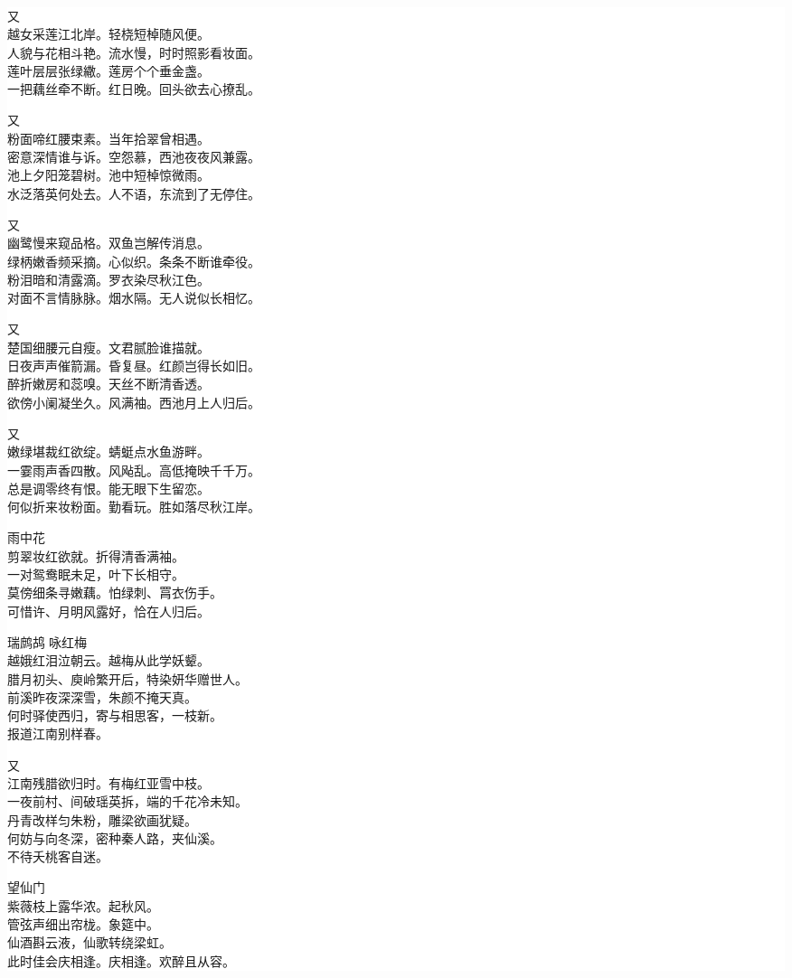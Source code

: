 又  
越女采莲江北岸。轻桡短棹随风便。  
人貌与花相斗艳。流水慢，时时照影看妆面。  
莲叶层层张绿繖。莲房个个垂金盏。  
一把藕丝牵不断。红日晚。回头欲去心撩乱。  

又  
粉面啼红腰束素。当年拾翠曾相遇。  
密意深情谁与诉。空怨慕，西池夜夜风兼露。  
池上夕阳笼碧树。池中短棹惊微雨。  
水泛落英何处去。人不语，东流到了无停住。  

又  
幽鹭慢来窥品格。双鱼岂解传消息。  
绿柄嫩香频采摘。心似织。条条不断谁牵役。  
粉泪暗和清露滴。罗衣染尽秋江色。  
对面不言情脉脉。烟水隔。无人说似长相忆。  

又  
楚国细腰元自瘦。文君腻脸谁描就。  
日夜声声催箭漏。昏复昼。红颜岂得长如旧。  
醉折嫩房和蕊嗅。天丝不断清香透。  
欲傍小阑凝坐久。风满袖。西池月上人归后。  

又  
嫩绿堪裁红欲绽。蜻蜓点水鱼游畔。  
一霎雨声香四散。风飐乱。高低掩映千千万。  
总是调零终有恨。能无眼下生留恋。  
何似折来妆粉面。勤看玩。胜如落尽秋江岸。  

雨中花  
剪翠妆红欲就。折得清香满袖。  
一对鸳鸯眠未足，叶下长相守。  
莫傍细条寻嫩藕。怕绿刺、罥衣伤手。  
可惜许、月明风露好，恰在人归后。  

瑞鹧鸪   咏红梅  
越娥红泪泣朝云。越梅从此学妖颦。  
腊月初头、庾岭繁开后，特染妍华赠世人。  
前溪昨夜深深雪，朱颜不掩天真。  
何时驿使西归，寄与相思客，一枝新。  
报道江南别样春。  

又  
江南残腊欲归时。有梅红亚雪中枝。  
一夜前村、间破瑶英拆，端的千花冷未知。  
丹青改样匀朱粉，雕梁欲画犹疑。  
何妨与向冬深，密种秦人路，夹仙溪。  
不待夭桃客自迷。  

望仙门  
紫薇枝上露华浓。起秋风。  
管弦声细出帘栊。象筵中。  
仙酒斟云液，仙歌转绕梁虹。  
此时佳会庆相逢。庆相逢。欢醉且从容。  
